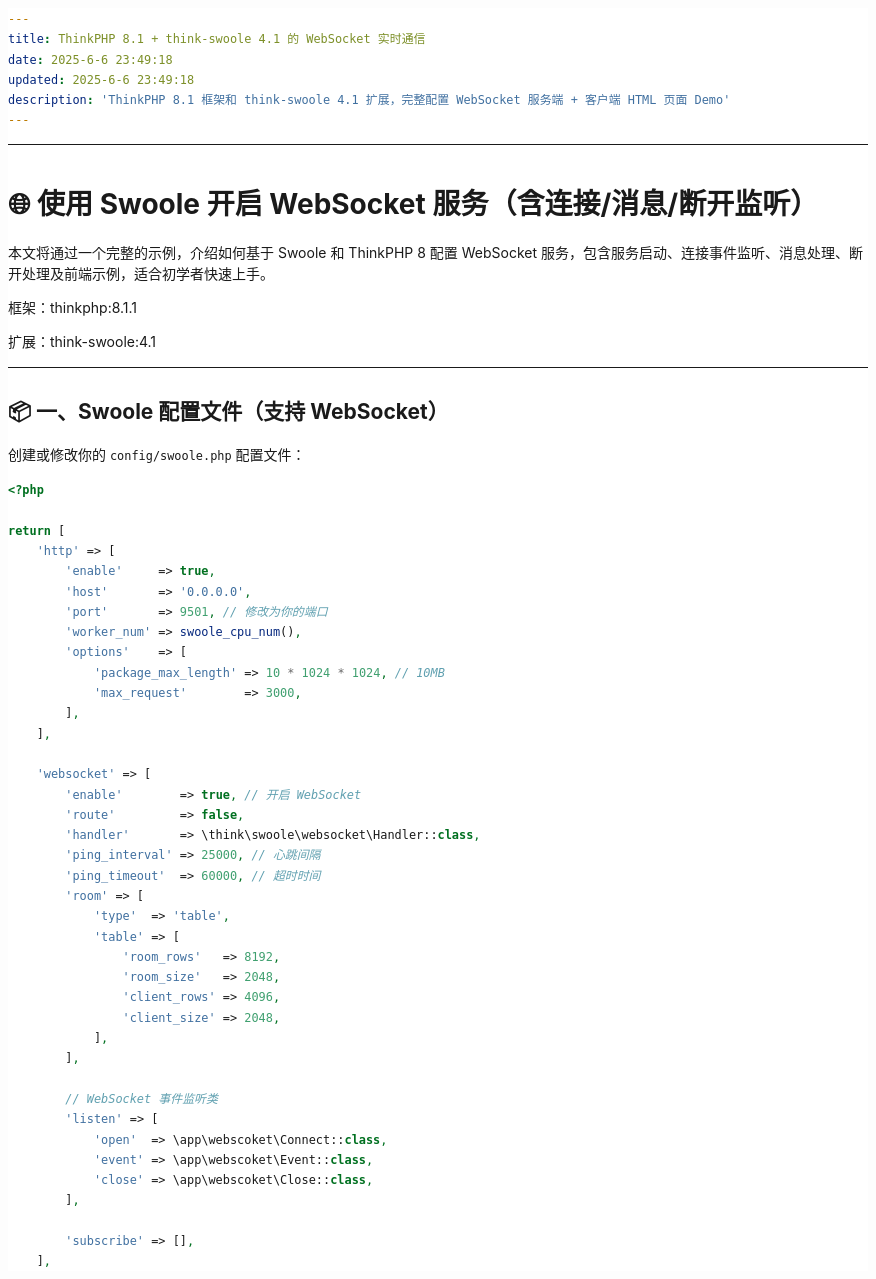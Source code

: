 ```yaml
---
title: ThinkPHP 8.1 + think-swoole 4.1 的 WebSocket 实时通信
date: 2025-6-6 23:49:18
updated: 2025-6-6 23:49:18
description: 'ThinkPHP 8.1 框架和 think-swoole 4.1 扩展，完整配置 WebSocket 服务端 + 客户端 HTML 页面 Demo'
---
```

---

# 🌐 使用 Swoole 开启 WebSocket 服务（含连接/消息/断开监听）

本文将通过一个完整的示例，介绍如何基于 Swoole 和 ThinkPHP 8 配置 WebSocket 服务，包含服务启动、连接事件监听、消息处理、断开处理及前端示例，适合初学者快速上手。


框架：thinkphp:8.1.1

扩展：think-swoole:4.1

---

## 📦 一、Swoole 配置文件（支持 WebSocket）

创建或修改你的 `config/swoole.php` 配置文件：

```php
<?php

return [
    'http' => [
        'enable'     => true,
        'host'       => '0.0.0.0',
        'port'       => 9501, // 修改为你的端口
        'worker_num' => swoole_cpu_num(),
        'options'    => [
            'package_max_length' => 10 * 1024 * 1024, // 10MB
            'max_request'        => 3000,
        ],
    ],

    'websocket' => [
        'enable'        => true, // 开启 WebSocket
        'route'         => false,
        'handler'       => \think\swoole\websocket\Handler::class,
        'ping_interval' => 25000, // 心跳间隔
        'ping_timeout'  => 60000, // 超时时间
        'room' => [
            'type'  => 'table',
            'table' => [
                'room_rows'   => 8192,
                'room_size'   => 2048,
                'client_rows' => 4096,
                'client_size' => 2048,
            ],
        ],

        // WebSocket 事件监听类
        'listen' => [
            'open'  => \app\webscoket\Connect::class,
            'event' => \app\webscoket\Event::class,
            'close' => \app\webscoket\Close::class,
        ],

        'subscribe' => [],
    ],
```